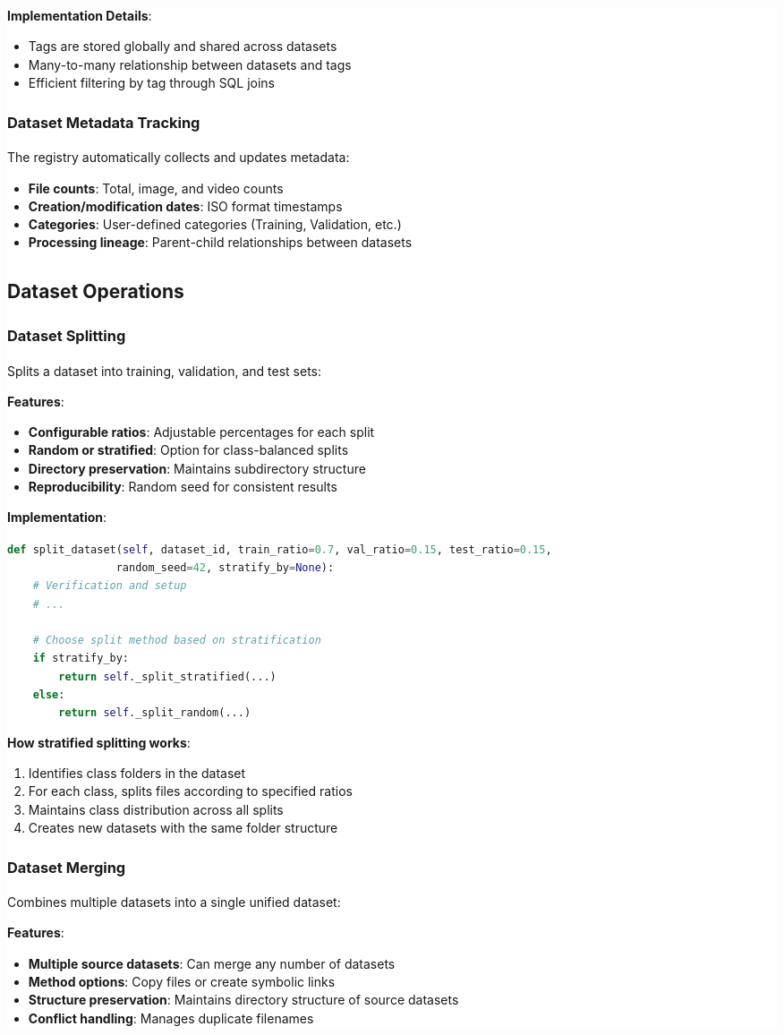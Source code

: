 **Implementation Details**:
- Tags are stored globally and shared across datasets
- Many-to-many relationship between datasets and tags
- Efficient filtering by tag through SQL joins

### Dataset Metadata Tracking

The registry automatically collects and updates metadata:

- **File counts**: Total, image, and video counts
- **Creation/modification dates**: ISO format timestamps
- **Categories**: User-defined categories (Training, Validation, etc.)
- **Processing lineage**: Parent-child relationships between datasets

## Dataset Operations

### Dataset Splitting

Splits a dataset into training, validation, and test sets:

**Features**:
- **Configurable ratios**: Adjustable percentages for each split
- **Random or stratified**: Option for class-balanced splits
- **Directory preservation**: Maintains subdirectory structure
- **Reproducibility**: Random seed for consistent results

**Implementation**:
```python
def split_dataset(self, dataset_id, train_ratio=0.7, val_ratio=0.15, test_ratio=0.15, 
                 random_seed=42, stratify_by=None):
    # Verification and setup
    # ...
    
    # Choose split method based on stratification
    if stratify_by:
        return self._split_stratified(...)
    else:
        return self._split_random(...)
```

**How stratified splitting works**:
1. Identifies class folders in the dataset
2. For each class, splits files according to specified ratios
3. Maintains class distribution across all splits
4. Creates new datasets with the same folder structure

### Dataset Merging

Combines multiple datasets into a single unified dataset:

**Features**:
- **Multiple source datasets**: Can merge any number of datasets
- **Method options**: Copy files or create symbolic links
- **Structure preservation**: Maintains directory structure of source datasets
- **Conflict handling**: Manages duplicate filenames
